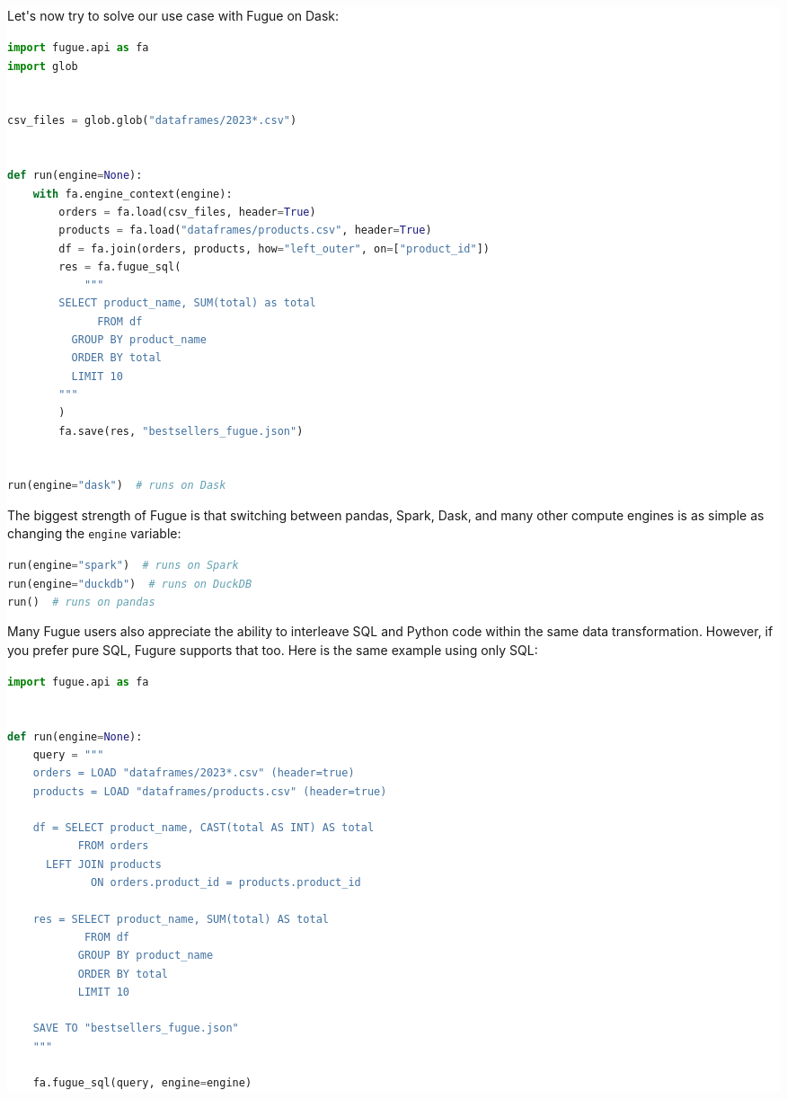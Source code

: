 Let's now try to solve our use case with Fugue on Dask:

```python
import fugue.api as fa
import glob


csv_files = glob.glob("dataframes/2023*.csv")


def run(engine=None):
    with fa.engine_context(engine):
        orders = fa.load(csv_files, header=True)
        products = fa.load("dataframes/products.csv", header=True)
        df = fa.join(orders, products, how="left_outer", on=["product_id"])
        res = fa.fugue_sql(
            """
        SELECT product_name, SUM(total) as total
              FROM df
          GROUP BY product_name
          ORDER BY total
          LIMIT 10
        """
        )
        fa.save(res, "bestsellers_fugue.json")


run(engine="dask")  # runs on Dask
```

The biggest strength of Fugue is that switching between pandas, Spark, Dask, and many other compute engines is as simple as changing the `engine` variable:

```python
run(engine="spark")  # runs on Spark
run(engine="duckdb")  # runs on DuckDB
run()  # runs on pandas
```

Many Fugue users also appreciate the ability to interleave SQL and Python code within the same data transformation. However, if you prefer pure SQL, Fugure supports that too. Here is the same example using only SQL:

```python
import fugue.api as fa


def run(engine=None):
    query = """
    orders = LOAD "dataframes/2023*.csv" (header=true)
    products = LOAD "dataframes/products.csv" (header=true)

    df = SELECT product_name, CAST(total AS INT) AS total
           FROM orders
      LEFT JOIN products
             ON orders.product_id = products.product_id

    res = SELECT product_name, SUM(total) AS total
            FROM df
           GROUP BY product_name
           ORDER BY total
           LIMIT 10

    SAVE TO "bestsellers_fugue.json"
    """

    fa.fugue_sql(query, engine=engine)
```